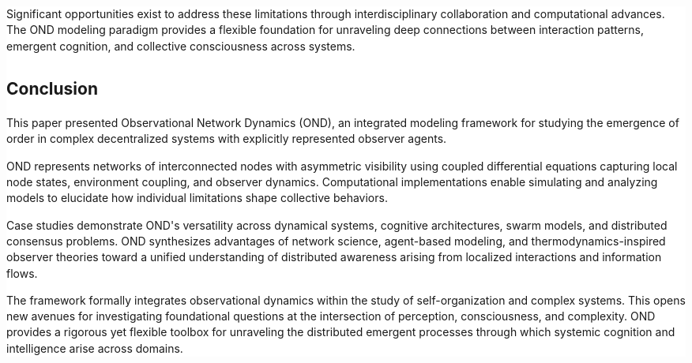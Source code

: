 Significant opportunities exist to address these limitations through interdisciplinary collaboration and computational advances. The OND modeling paradigm provides a flexible foundation for unraveling deep connections between interaction patterns, emergent cognition, and collective consciousness across systems.

## Conclusion

This paper presented Observational Network Dynamics (OND), an integrated modeling framework for studying the emergence of order in complex decentralized systems with explicitly represented observer agents.

OND represents networks of interconnected nodes with asymmetric visibility using coupled differential equations capturing local node states, environment coupling, and observer dynamics. Computational implementations enable simulating and analyzing models to elucidate how individual limitations shape collective behaviors.

Case studies demonstrate OND's versatility across dynamical systems, cognitive architectures, swarm models, and distributed consensus problems. OND synthesizes advantages of network science, agent-based modeling, and thermodynamics-inspired observer theories toward a unified understanding of distributed awareness arising from localized interactions and information flows.

The framework formally integrates observational dynamics within the study of self-organization and complex systems. This opens new avenues for investigating foundational questions at the intersection of perception, consciousness, and complexity. OND provides a rigorous yet flexible toolbox for unraveling the distributed emergent processes through which systemic cognition and intelligence arise across domains.
